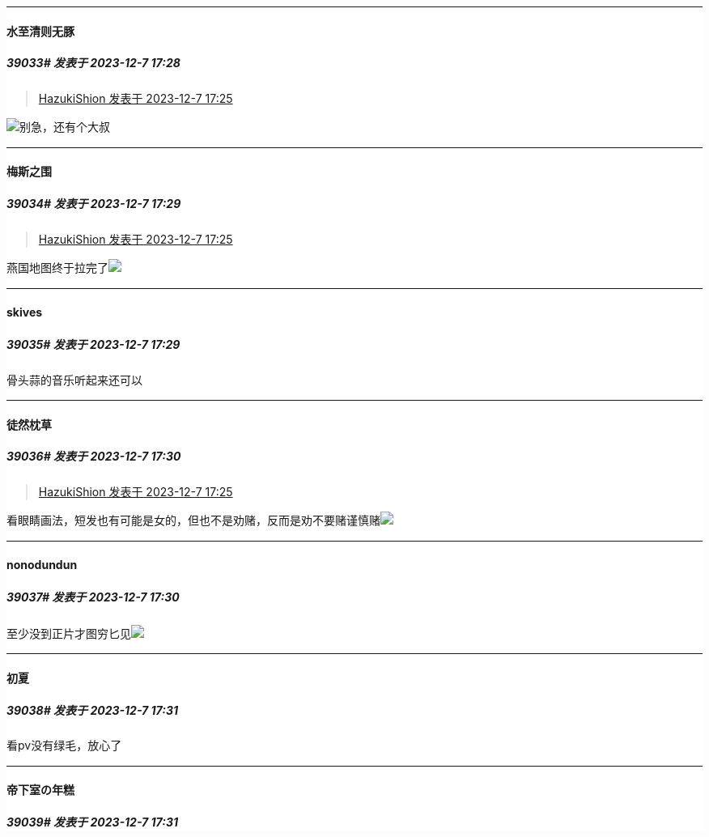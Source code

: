 *****

####  水至清则无豚  
##### 39033#       发表于 2023-12-7 17:28

<blockquote><a href="httphttps://bbs.saraba1st.com/2b/forum.php?mod=redirect&amp;goto=findpost&amp;pid=63253520&amp;ptid=2157296" target="_blank">HazukiShion 发表于 2023-12-7 17:25</a></blockquote>
<img src="https://static.saraba1st.com/image/smiley/face2017/037.png" referrerpolicy="no-referrer">别急，还有个大叔

*****

####  梅斯之围  
##### 39034#       发表于 2023-12-7 17:29

<blockquote><a href="httphttps://bbs.saraba1st.com/2b/forum.php?mod=redirect&amp;goto=findpost&amp;pid=63253520&amp;ptid=2157296" target="_blank">HazukiShion 发表于 2023-12-7 17:25</a></blockquote>
燕国地图终于拉完了<img src="https://static.saraba1st.com/image/smiley/face2017/067.png" referrerpolicy="no-referrer">

*****

####  skives  
##### 39035#       发表于 2023-12-7 17:29

骨头蒜的音乐听起来还可以

*****

####  徒然枕草  
##### 39036#       发表于 2023-12-7 17:30

<blockquote><a href="httphttps://bbs.saraba1st.com/2b/forum.php?mod=redirect&amp;goto=findpost&amp;pid=63253520&amp;ptid=2157296" target="_blank">HazukiShion 发表于 2023-12-7 17:25</a></blockquote>
看眼睛画法，短发也有可能是女的，但也不是劝赌，反而是劝不要赌谨慎赌<img src="https://static.saraba1st.com/image/smiley/face2017/057.png" referrerpolicy="no-referrer">

*****

####  nonodundun  
##### 39037#       发表于 2023-12-7 17:30

至少没到正片才图穷匕见<img src="https://static.saraba1st.com/image/smiley/face2017/067.png" referrerpolicy="no-referrer">

*****

####  初夏  
##### 39038#       发表于 2023-12-7 17:31

看pv没有绿毛，放心了

*****

####  帝下室の年糕  
##### 39039#       发表于 2023-12-7 17:31
